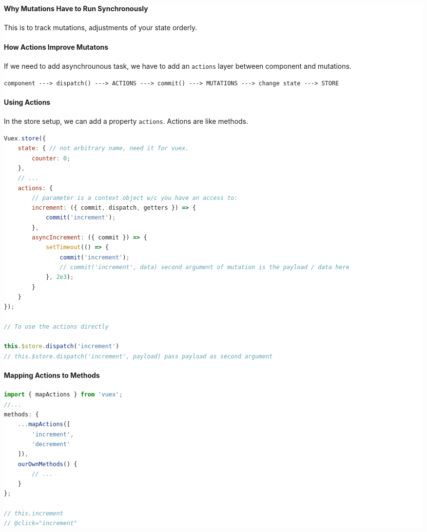 #### Why Mutations Have to Run Synchronously

This is to track mutations, adjustments of your state orderly.

#### How Actions Improve Mutatons

If we need to add asynchrounous task, we have to add an `actions` layer between component and mutations.

```
component ---> dispatch() ---> ACTIONS ---> commit() ---> MUTATIONS ---> change state ---> STORE
```

#### Using Actions

In the store setup, we can add a property `actions`. Actions are like methods.

```js
Vuex.store({
    state: { // not arbitrary name, need it for vuex.
        counter: 0;
    },
    // ...
    actions: {
        // parameter is a context object w/c you have an access to:
        increment: ({ commit, dispatch, getters }) => {
            commit('increment');
        },
        asyncIncrement: ({ commit }) => {
            setTimeout(() => {
                commit('increment');
                // commit('increment', data) second argument of mutation is the payload / data here
            }, 2e3);
        }
    }
});

// To use the actions directly

this.$store.dispatch('increment')
// this.$store.dispatch('increment', payload) pass payload as second argument
```

#### Mapping Actions to Methods

```js
import { mapActions } from 'vuex';
//...
methods: {
    ...mapActions([
        'increment',
        'decrement'
    ]),
    ourOwnMethods() {
        // ...
    }
};

// this.increment
// @click="increment"
```
